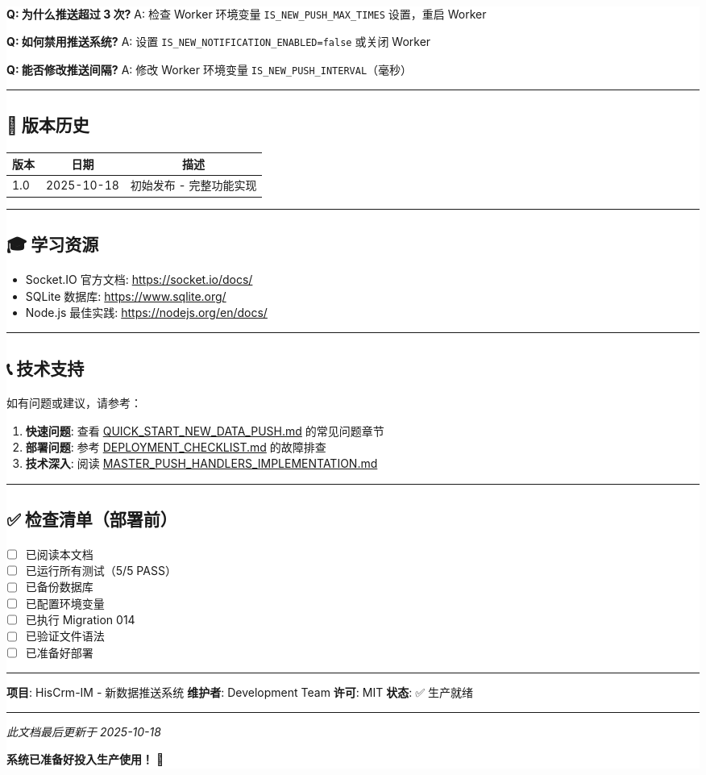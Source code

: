 **Q: 为什么推送超过 3 次?**
A: 检查 Worker 环境变量 `IS_NEW_PUSH_MAX_TIMES` 设置，重启 Worker

**Q: 如何禁用推送系统?**
A: 设置 `IS_NEW_NOTIFICATION_ENABLED=false` 或关闭 Worker

**Q: 能否修改推送间隔?**
A: 修改 Worker 环境变量 `IS_NEW_PUSH_INTERVAL`（毫秒）

---

## 📅 版本历史

| 版本 | 日期 | 描述 |
|------|------|------|
| 1.0 | 2025-10-18 | 初始发布 - 完整功能实现 |

---

## 🎓 学习资源

- Socket.IO 官方文档: https://socket.io/docs/
- SQLite 数据库: https://www.sqlite.org/
- Node.js 最佳实践: https://nodejs.org/en/docs/

---

## 📞 技术支持

如有问题或建议，请参考：

1. **快速问题**: 查看 [QUICK_START_NEW_DATA_PUSH.md](QUICK_START_NEW_DATA_PUSH.md) 的常见问题章节
2. **部署问题**: 参考 [DEPLOYMENT_CHECKLIST.md](DEPLOYMENT_CHECKLIST.md) 的故障排查
3. **技术深入**: 阅读 [MASTER_PUSH_HANDLERS_IMPLEMENTATION.md](MASTER_PUSH_HANDLERS_IMPLEMENTATION.md)

---

## ✅ 检查清单（部署前）

- [ ] 已阅读本文档
- [ ] 已运行所有测试（5/5 PASS）
- [ ] 已备份数据库
- [ ] 已配置环境变量
- [ ] 已执行 Migration 014
- [ ] 已验证文件语法
- [ ] 已准备好部署

---

**项目**: HisCrm-IM - 新数据推送系统
**维护者**: Development Team
**许可**: MIT
**状态**: ✅ 生产就绪

---

*此文档最后更新于 2025-10-18*

**系统已准备好投入生产使用！** 🚀
